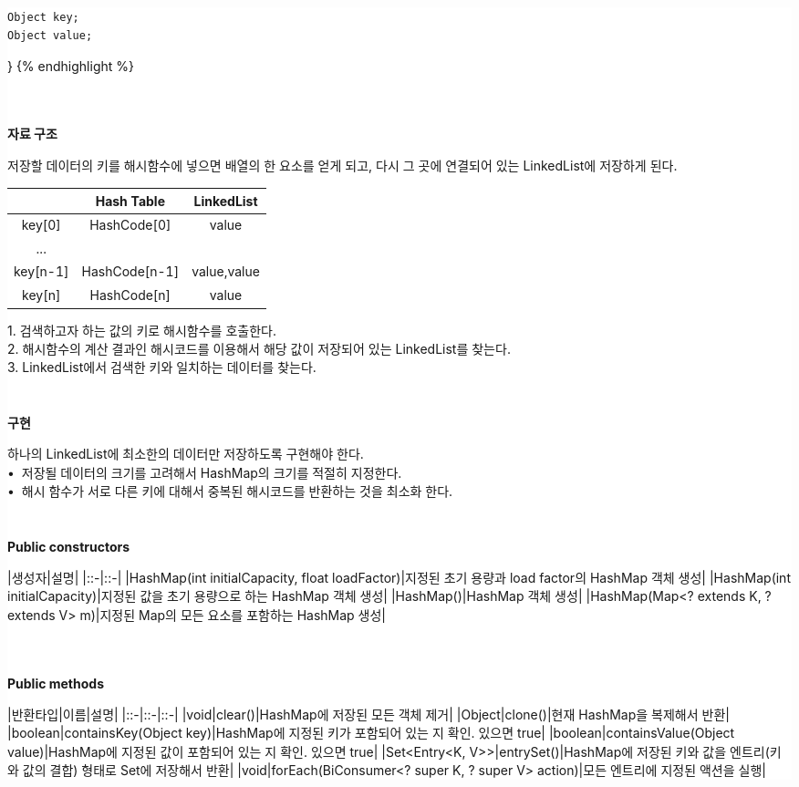     Object key;
    Object value;
}
{% endhighlight %}

<br>
<br>

<div><strong>자료 구조</strong></div><p></p>
<div>저장할 데이터의 키를 해시함수에 넣으면 배열의 한 요소를 얻게 되고, 다시 그 곳에 연결되어 있는 LinkedList에 저장하게 된다.</div>

||Hash Table|LinkedList|
|:-:|:-:|:-:|
|key[0]|HashCode[0]|value|
|...|||
|key[n-1]|HashCode[n-1]|value,value|
|key[n]|HashCode[n]|value|

<div>1. 검색하고자 하는 값의 키로 해시함수를 호출한다.</div>
<div>2. 해시함수의 계산 결과인 해시코드를 이용해서 해당 값이 저장되어 있는 LinkedList를 찾는다.</div>
<div>3. LinkedList에서 검색한 키와 일치하는 데이터를 찾는다.</div>

<br>
<br>

<div><strong>구현</strong></div><p></p>
<div>하나의 LinkedList에 최소한의 데이터만 저장하도록 구현해야 한다.</div>
<div>&#149;&nbsp; 저장될 데이터의 크기를 고려해서 HashMap의 크기를 적절히 지정한다.</div>
<div>&#149;&nbsp; 해시 함수가 서로 다른 키에 대해서 중복된 해시코드를 반환하는 것을 최소화 한다.</div>

<br>
<br>

<div><strong>Public constructors</strong></div><p></p>

|생성자|설명|
|::-|::-|
|HashMap(int initialCapacity, float loadFactor)|지정된 초기 용량과 load factor의 HashMap 객체 생성|
|HashMap(int initialCapacity)|지정된 값을 초기 용량으로 하는 HashMap 객체 생성|
|HashMap()|HashMap 객체 생성|
|HashMap(Map<? extends K, ? extends V> m)|지정된 Map의 모든 요소를 포함하는 HashMap 생성|

<br>
<br>

<div><strong>Public methods</strong></div><p></p>

|반환타입|이름|설명|
|::-|::-|::-|
|void|clear()|HashMap에 저장된 모든 객체 제거|
|Object|clone()|현재 HashMap을 복제해서 반환|
|boolean|containsKey(Object key)|HashMap에 지정된 키가 포함되어 있는 지 확인. 있으면 true|
|boolean|containsValue(Object value)|HashMap에 지정된 값이 포함되어 있는 지 확인. 있으면 true|
|Set<Entry<K, V>>|entrySet()|HashMap에 저장된 키와 값을 엔트리(키와 값의 결합) 형태로 Set에 저장해서 반환|
|void|forEach(BiConsumer<? super K, ? super V> action)|모든 엔트리에 지정된 액션을 실행|